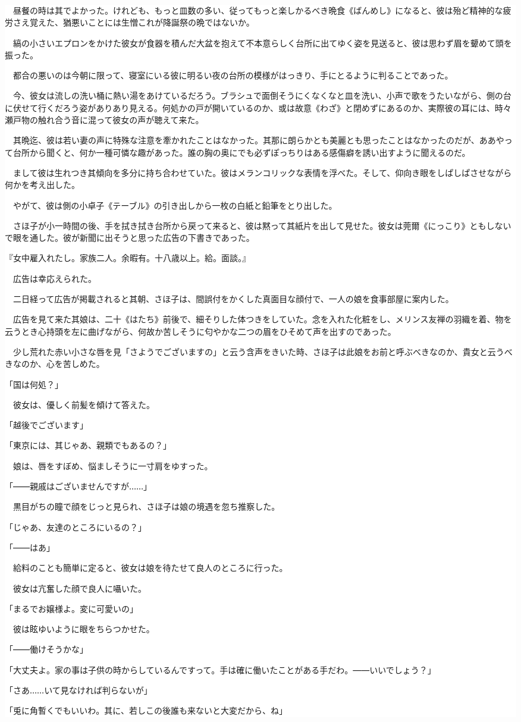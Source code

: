 　昼餐の時は其でよかった。けれども、もっと皿数の多い、従ってもっと楽しかるべき晩食《ばんめし》になると、彼は殆ど精神的な疲労さえ覚えた、猶悪いことには生憎これが降誕祭の晩ではないか。

　縞の小さいエプロンをかけた彼女が食器を積んだ大盆を抱えて不本意らしく台所に出てゆく姿を見送ると、彼は思わず眉を顰めて頭を振った。

　都合の悪いのは今朝に限って、寝室にいる彼に明るい夜の台所の模様がはっきり、手にとるように判ることであった。

　今、彼女は流しの洗い桶に熱い湯をあけているだろう。ブラシュで面倒そうにくなくなと皿を洗い、小声で歌をうたいながら、側の台に伏せて行くだろう姿がありあり見える。何処かの戸が開いているのか、或は故意《わざ》と閉めずにあるのか、実際彼の耳には、時々瀬戸物の触れ合う音に混って彼女の声が聴えて来た。

　其晩迄、彼は若い妻の声に特殊な注意を牽かれたことはなかった。其那に朗らかとも美麗とも思ったことはなかったのだが、ああやって台所から聞くと、何か一種可憐な趣があった。誰の胸の奥にでも必ずぽっちりはある感傷癖を誘い出すように聞えるのだ。

　まして彼は生れつき其傾向を多分に持ち合わせていた。彼はメランコリックな表情を浮べた。そして、仰向き眼をしぱしぱさせながら何かを考え出した。

　やがて、彼は側の小卓子《テーブル》の引き出しから一枚の白紙と鉛筆をとり出した。

　さほ子が小一時間の後、手を拭き拭き台所から戻って来ると、彼は黙って其紙片を出して見せた。彼女は莞爾《にっこり》ともしないで眼を通した。彼が新聞に出そうと思った広告の下書きであった。

『女中雇入れたし。家族二人。余暇有。十八歳以上。給。面談。』



　広告は幸応えられた。

　二日経って広告が掲載されると其朝、さほ子は、間誤付をかくした真面目な顔付で、一人の娘を食事部屋に案内した。

　広告を見て来た其娘は、二十《はたち》前後で、細そりした体つきをしていた。念を入れた化粧をし、メリンス友禅の羽織を着、物を云うとき心持頭を左に曲げながら、何故か苦しそうに匂やかな二つの眉をひそめて声を出すのであった。

　少し荒れた赤い小さな唇を見「さようでございますの」と云う含声をきいた時、さほ子は此娘をお前と呼ぶべきなのか、貴女と云うべきなのか、心を苦しめた。

「国は何処？」

　彼女は、優しく前髪を傾けて答えた。

「越後でございます」

「東京には、其じゃあ、親類でもあるの？」

　娘は、唇をすぼめ、悩ましそうに一寸肩をゆすった。

「――親戚はございませんですが……」

　黒目がちの瞳で顔をじっと見られ、さほ子は娘の境遇を忽ち推察した。

「じゃあ、友達のところにいるの？」

「――はあ」

　給料のことも簡単に定ると、彼女は娘を待たせて良人のところに行った。

　彼女は亢奮した顔で良人に囁いた。

「まるでお嬢様よ。変に可愛いの」

　彼は眩ゆいように眼をちらつかせた。

「――働けそうかな」

「大丈夫よ。家の事は子供の時からしているんですって。手は確に働いたことがある手だわ。――いいでしょう？」

「さあ……いて見なければ判らないが」

「兎に角暫くでもいいわ。其に、若しこの後誰も来ないと大変だから、ね」
